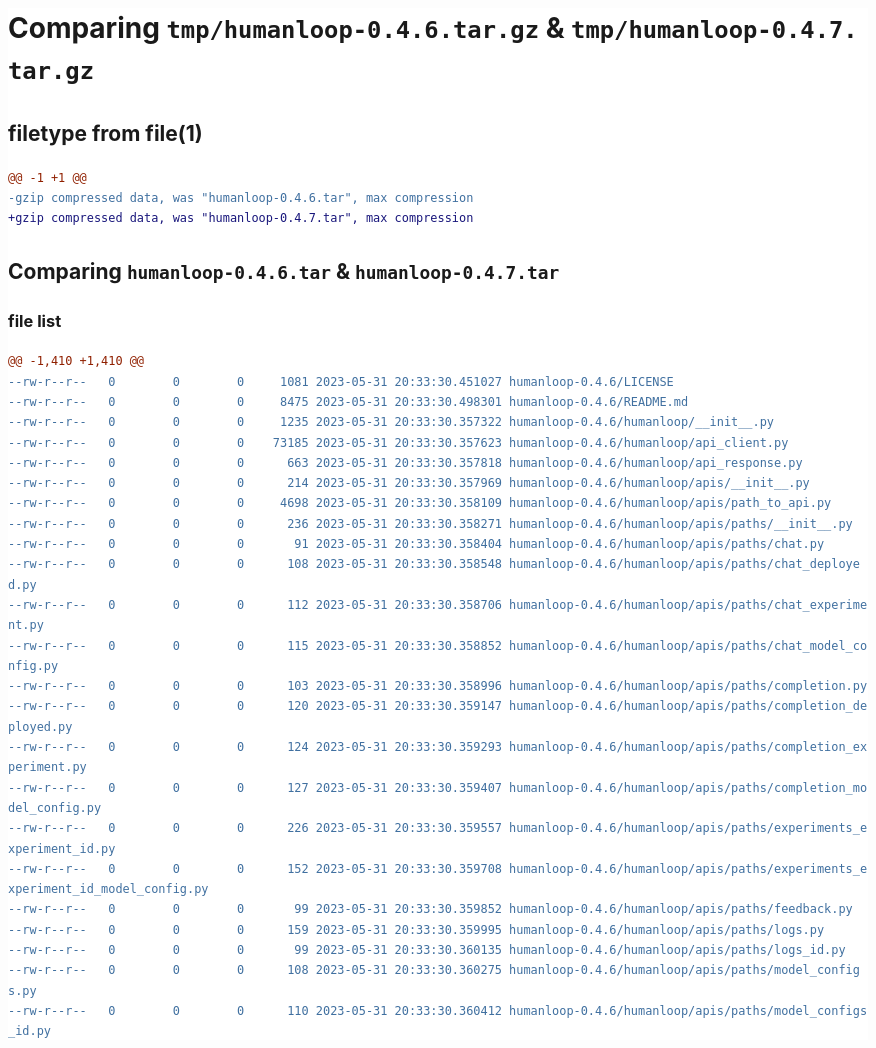 # Comparing `tmp/humanloop-0.4.6.tar.gz` & `tmp/humanloop-0.4.7.tar.gz`

## filetype from file(1)

```diff
@@ -1 +1 @@
-gzip compressed data, was "humanloop-0.4.6.tar", max compression
+gzip compressed data, was "humanloop-0.4.7.tar", max compression
```

## Comparing `humanloop-0.4.6.tar` & `humanloop-0.4.7.tar`

### file list

```diff
@@ -1,410 +1,410 @@
--rw-r--r--   0        0        0     1081 2023-05-31 20:33:30.451027 humanloop-0.4.6/LICENSE
--rw-r--r--   0        0        0     8475 2023-05-31 20:33:30.498301 humanloop-0.4.6/README.md
--rw-r--r--   0        0        0     1235 2023-05-31 20:33:30.357322 humanloop-0.4.6/humanloop/__init__.py
--rw-r--r--   0        0        0    73185 2023-05-31 20:33:30.357623 humanloop-0.4.6/humanloop/api_client.py
--rw-r--r--   0        0        0      663 2023-05-31 20:33:30.357818 humanloop-0.4.6/humanloop/api_response.py
--rw-r--r--   0        0        0      214 2023-05-31 20:33:30.357969 humanloop-0.4.6/humanloop/apis/__init__.py
--rw-r--r--   0        0        0     4698 2023-05-31 20:33:30.358109 humanloop-0.4.6/humanloop/apis/path_to_api.py
--rw-r--r--   0        0        0      236 2023-05-31 20:33:30.358271 humanloop-0.4.6/humanloop/apis/paths/__init__.py
--rw-r--r--   0        0        0       91 2023-05-31 20:33:30.358404 humanloop-0.4.6/humanloop/apis/paths/chat.py
--rw-r--r--   0        0        0      108 2023-05-31 20:33:30.358548 humanloop-0.4.6/humanloop/apis/paths/chat_deployed.py
--rw-r--r--   0        0        0      112 2023-05-31 20:33:30.358706 humanloop-0.4.6/humanloop/apis/paths/chat_experiment.py
--rw-r--r--   0        0        0      115 2023-05-31 20:33:30.358852 humanloop-0.4.6/humanloop/apis/paths/chat_model_config.py
--rw-r--r--   0        0        0      103 2023-05-31 20:33:30.358996 humanloop-0.4.6/humanloop/apis/paths/completion.py
--rw-r--r--   0        0        0      120 2023-05-31 20:33:30.359147 humanloop-0.4.6/humanloop/apis/paths/completion_deployed.py
--rw-r--r--   0        0        0      124 2023-05-31 20:33:30.359293 humanloop-0.4.6/humanloop/apis/paths/completion_experiment.py
--rw-r--r--   0        0        0      127 2023-05-31 20:33:30.359407 humanloop-0.4.6/humanloop/apis/paths/completion_model_config.py
--rw-r--r--   0        0        0      226 2023-05-31 20:33:30.359557 humanloop-0.4.6/humanloop/apis/paths/experiments_experiment_id.py
--rw-r--r--   0        0        0      152 2023-05-31 20:33:30.359708 humanloop-0.4.6/humanloop/apis/paths/experiments_experiment_id_model_config.py
--rw-r--r--   0        0        0       99 2023-05-31 20:33:30.359852 humanloop-0.4.6/humanloop/apis/paths/feedback.py
--rw-r--r--   0        0        0      159 2023-05-31 20:33:30.359995 humanloop-0.4.6/humanloop/apis/paths/logs.py
--rw-r--r--   0        0        0       99 2023-05-31 20:33:30.360135 humanloop-0.4.6/humanloop/apis/paths/logs_id.py
--rw-r--r--   0        0        0      108 2023-05-31 20:33:30.360275 humanloop-0.4.6/humanloop/apis/paths/model_configs.py
--rw-r--r--   0        0        0      110 2023-05-31 20:33:30.360412 humanloop-0.4.6/humanloop/apis/paths/model_configs_id.py
```